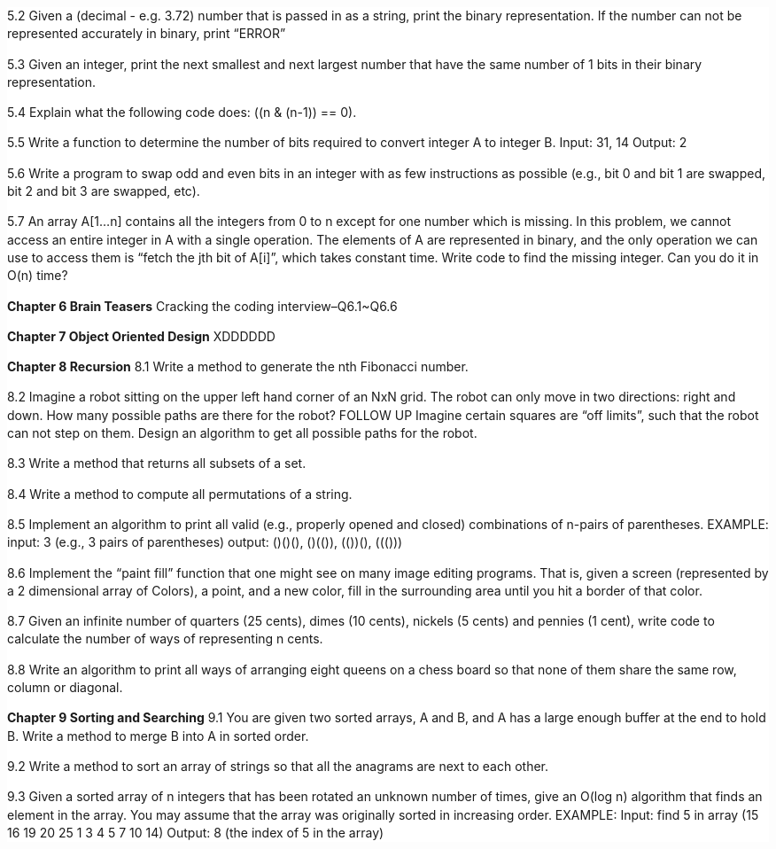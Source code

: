 5.2 Given a (decimal - e.g. 3.72) number that is passed in as a string, print the binary representation. If the number can not be represented accurately in binary, print “ERROR”

5.3 Given an integer, print the next smallest and next largest number that have the same number of 1 bits in their binary representation.

5.4 Explain what the following code does: ((n & (n-1)) == 0).

5.5 Write a function to determine the number of bits required to convert integer A to integer B. Input: 31, 14 Output: 2

5.6 Write a program to swap odd and even bits in an integer with as few instructions as possible (e.g., bit 0 and bit 1 are swapped, bit 2 and bit 3 are swapped, etc).

5.7 An array A[1…n] contains all the integers from 0 to n except for one number which is missing. In this problem, we cannot access an entire integer in A with a single operation. The elements of A are represented in binary, and the only operation we can use to access them is “fetch the jth bit of A[i]”, which takes constant time. Write code to find the missing integer. Can you do it in O(n) time?

**Chapter 6	Brain Teasers**
Cracking the coding interview–Q6.1~Q6.6

**Chapter 7	Object Oriented Design**
XDDDDDD

**Chapter 8	Recursion**
8.1 Write a method to generate the nth Fibonacci number.

8.2 Imagine a robot sitting on the upper left hand corner of an NxN grid. The robot can only move in two directions: right and down. How many possible paths are there for the robot? FOLLOW UP Imagine certain squares are “off limits”, such that the robot can not step on them. Design an algorithm to get all possible paths for the robot.

8.3 Write a method that returns all subsets of a set.

8.4 Write a method to compute all permutations of a string.

8.5 Implement an algorithm to print all valid (e.g., properly opened and closed) combinations of n-pairs of parentheses. EXAMPLE: input: 3 (e.g., 3 pairs of parentheses) output: ()()(), ()(()), (())(), ((()))

8.6 Implement the “paint fill” function that one might see on many image editing programs. That is, given a screen (represented by a 2 dimensional array of Colors), a point, and a new color, fill in the surrounding area until you hit a border of that color.

8.7 Given an infinite number of quarters (25 cents), dimes (10 cents), nickels (5 cents) and pennies (1 cent), write code to calculate the number of ways of representing n cents.

8.8 Write an algorithm to print all ways of arranging eight queens on a chess board so that none of them share the same row, column or diagonal.

**Chapter 9	Sorting and Searching**
9.1 You are given two sorted arrays, A and B, and A has a large enough buffer at the end to hold B. Write a method to merge B into A in sorted order.

9.2 Write a method to sort an array of strings so that all the anagrams are next to each other.

9.3 Given a sorted array of n integers that has been rotated an unknown number of times, give an O(log n) algorithm that finds an element in the array. You may assume that the array was originally sorted in increasing order. EXAMPLE: Input: find 5 in array (15 16 19 20 25 1 3 4 5 7 10 14) Output: 8 (the index of 5 in the array)
